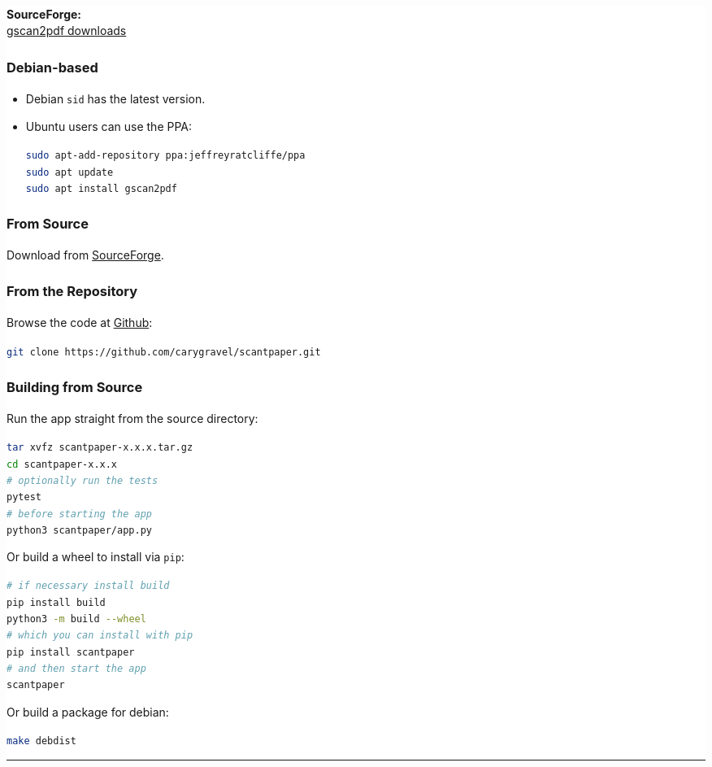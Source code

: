 **SourceForge:**  
[gscan2pdf downloads](https://sourceforge.net/projects/gscan2pdf/files/gscan2pdf/)

### Debian-based

- Debian `sid` has the latest version.
- Ubuntu users can use the PPA:

    ```sh
    sudo apt-add-repository ppa:jeffreyratcliffe/ppa
    sudo apt update
    sudo apt install gscan2pdf
    ```

### From Source

Download from [SourceForge](https://sourceforge.net/projects/gscan2pdf/files/).

### From the Repository

Browse the code at [Github](https://github.com/carygravel/scantpaper):

```sh
git clone https://github.com/carygravel/scantpaper.git
```

### Building from Source

Run the app straight from the source directory:
```sh
tar xvfz scantpaper-x.x.x.tar.gz
cd scantpaper-x.x.x
# optionally run the tests
pytest
# before starting the app
python3 scantpaper/app.py
```

Or build a wheel to install via `pip`:
```sh
# if necessary install build
pip install build
python3 -m build --wheel
# which you can install with pip
pip install scantpaper
# and then start the app
scantpaper
```

Or build a package for debian:
```sh
make debdist
```

---
